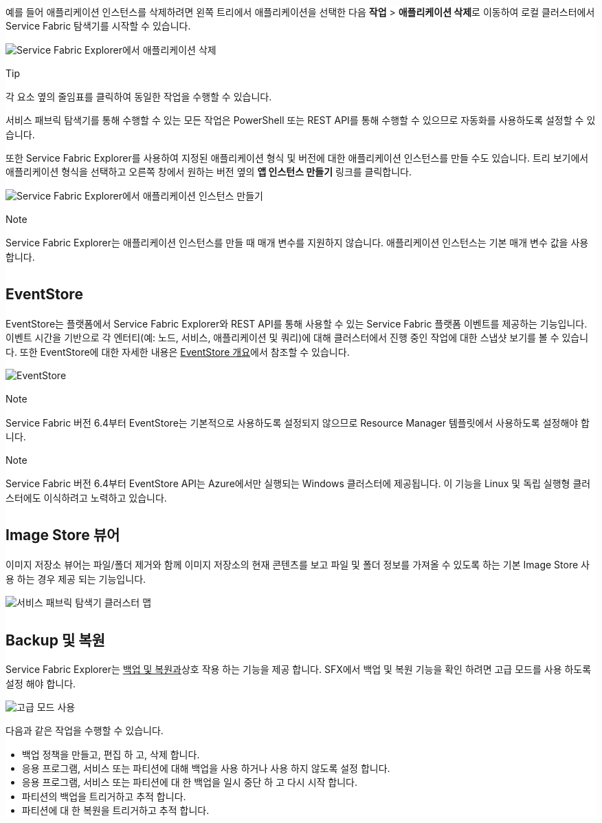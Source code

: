 예를 들어 애플리케이션 인스턴스를 삭제하려면 왼쪽 트리에서 애플리케이션을 선택한 다음 **작업** > **애플리케이션 삭제**로 이동하여 로컬 클러스터에서 Service Fabric 탐색기를 시작할 수 있습니다.

![Service Fabric Explorer에서 애플리케이션 삭제][sfx-delete-application]

> [!TIP]
> 각 요소 옆의 줄임표를 클릭하여 동일한 작업을 수행할 수 있습니다.
>
> 서비스 패브릭 탐색기를 통해 수행할 수 있는 모든 작업은 PowerShell 또는 REST API를 통해 수행할 수 있으므로 자동화를 사용하도록 설정할 수 있습니다.
>
>

또한 Service Fabric Explorer를 사용하여 지정된 애플리케이션 형식 및 버전에 대한 애플리케이션 인스턴스를 만들 수도 있습니다. 트리 보기에서 애플리케이션 형식을 선택하고 오른쪽 창에서 원하는 버전 옆의 **앱 인스턴스 만들기** 링크를 클릭합니다.

![Service Fabric Explorer에서 애플리케이션 인스턴스 만들기][sfx-create-app-instance]

> [!NOTE]
> Service Fabric Explorer는 애플리케이션 인스턴스를 만들 때 매개 변수를 지원하지 않습니다. 애플리케이션 인스턴스는 기본 매개 변수 값을 사용합니다.
>
>

## <a name="event-store"></a>EventStore
EventStore는 플랫폼에서 Service Fabric Explorer와 REST API를 통해 사용할 수 있는 Service Fabric 플랫폼 이벤트를 제공하는 기능입니다. 이벤트 시간을 기반으로 각 엔터티(예: 노드, 서비스, 애플리케이션 및 쿼리)에 대해 클러스터에서 진행 중인 작업에 대한 스냅샷 보기를 볼 수 있습니다. 또한 EventStore에 대한 자세한 내용은 [EventStore 개요](service-fabric-diagnostics-eventstore.md)에서 참조할 수 있습니다.   

![EventStore][sfx-eventstore]

>[!NOTE]
>Service Fabric 버전 6.4부터 EventStore는 기본적으로 사용하도록 설정되지 않으므로 Resource Manager 템플릿에서 사용하도록 설정해야 합니다.

>[!NOTE]
>Service Fabric 버전 6.4부터 EventStore API는 Azure에서만 실행되는 Windows 클러스터에 제공됩니다. 이 기능을 Linux 및 독립 실행형 클러스터에도 이식하려고 노력하고 있습니다.

## <a name="image-store-viewer"></a>Image Store 뷰어
이미지 저장소 뷰어는 파일/폴더 제거와 함께 이미지 저장소의 현재 콘텐츠를 보고 파일 및 폴더 정보를 가져올 수 있도록 하는 기본 Image Store 사용 하는 경우 제공 되는 기능입니다.

![서비스 패브릭 탐색기 클러스터 맵][sfx-imagestore]

## <a name="backup-and-restore"></a>Backup 및 복원
Service Fabric Explorer는 [백업 및 복원과](./service-fabric-reliable-services-backup-restore.md)상호 작용 하는 기능을 제공 합니다. SFX에서 백업 및 복원 기능을 확인 하려면 고급 모드를 사용 하도록 설정 해야 합니다.

![고급 모드 사용][0]
 
다음과 같은 작업을 수행할 수 있습니다.

* 백업 정책을 만들고, 편집 하 고, 삭제 합니다.
* 응용 프로그램, 서비스 또는 파티션에 대해 백업을 사용 하거나 사용 하지 않도록 설정 합니다.
* 응용 프로그램, 서비스 또는 파티션에 대 한 백업을 일시 중단 하 고 다시 시작 합니다.
* 파티션의 백업을 트리거하고 추적 합니다.
* 파티션에 대 한 복원을 트리거하고 추적 합니다.


[sfx-cluster-dashboard]: ./media/service-fabric-visualizing-your-cluster/sfx-cluster-dashboard.png
[sfx-cluster-map]: ./media/service-fabric-visualizing-your-cluster/sfx-cluster-map.png
[sfx-application-tree]: ./media/service-fabric-visualizing-your-cluster/sfx-application-tree.png
[sfx-service-essentials]: ./media/service-fabric-visualizing-your-cluster/sfx-service-essentials.png
[sfx-delete-application]: ./media/service-fabric-visualizing-your-cluster/sfx-delete-application.png
[sfx-create-app-instance]: ./media/service-fabric-visualizing-your-cluster/sfx-create-app-instance.png
[sfx-eventstore]: ./media/service-fabric-diagnostics-eventstore/eventstore.png
[sfx-imagestore]: ./media/service-fabric-visualizing-your-cluster/sfx-image-store.png
[0]: ./media/service-fabric-backuprestoreservice/advanced-mode.png